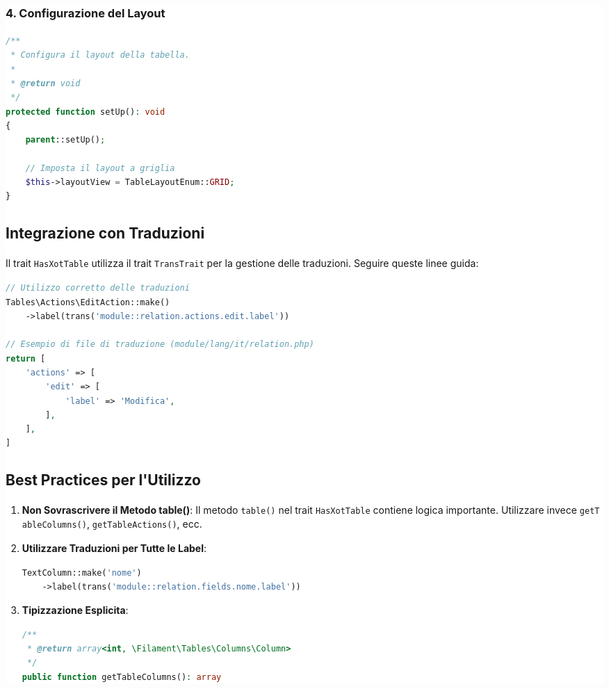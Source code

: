 ### 4. Configurazione del Layout

```php
/**
 * Configura il layout della tabella.
 *
 * @return void
 */
protected function setUp(): void
{
    parent::setUp();
    
    // Imposta il layout a griglia
    $this->layoutView = TableLayoutEnum::GRID;
}
```

## Integrazione con Traduzioni

Il trait `HasXotTable` utilizza il trait `TransTrait` per la gestione delle traduzioni. Seguire queste linee guida:

```php
// Utilizzo corretto delle traduzioni
Tables\Actions\EditAction::make()
    ->label(trans('module::relation.actions.edit.label'))

// Esempio di file di traduzione (module/lang/it/relation.php)
return [
    'actions' => [
        'edit' => [
            'label' => 'Modifica',
        ],
    ],
]
```

## Best Practices per l'Utilizzo

1. **Non Sovrascrivere il Metodo table()**:
   Il metodo `table()` nel trait `HasXotTable` contiene logica importante. Utilizzare invece `getTableColumns()`, `getTableActions()`, ecc.

2. **Utilizzare Traduzioni per Tutte le Label**:
   ```php
   TextColumn::make('nome')
       ->label(trans('module::relation.fields.nome.label'))
   ```

3. **Tipizzazione Esplicita**:
   ```php
   /**
    * @return array<int, \Filament\Tables\Columns\Column>
    */
   public function getTableColumns(): array
   ```
